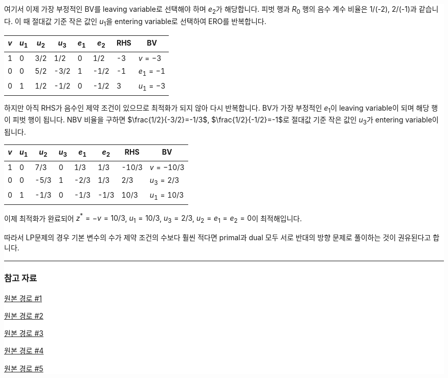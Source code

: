 여기서 이제 가장 부정적인 BV를 leaving variable로 선택해야 하며 $e_2$가 해당합니다. 피벗 행과 $R_0$ 행의 음수 계수 비율은 1/(-2), 2/(-1)과 같습니다. 이 때 절대값 기준 작은 값인 $u_1$을 entering variable로 선택하여 ERO를 반복합니다.

| $v$ | $u_1$ | $u_2$ | $u_3$ | $e_1$ | $e_2$ | RHS | BV |
|----------|---------|----------|---------|----------|----------|----------|----------|
| 1 | 0 | 3/2 | 1/2 | 0 | 1/2 | -3 | $v=-3$ |
| 0 | 0 | 5/2 | -3/2 | 1 | -1/2 | -1 | $e_1=-1$ |
| 0 | 1 | 1/2 | -1/2 | 0 | -1/2 | 3 | $u_1=-3$ |

하지만 아직 RHS가 음수인 제약 조건이 있으므로 최적화가 되지 않아 다시 반복합니다. BV가 가장 부정적인 $e_1$이 leaving variable이 되며 해당 행이 피벗 행이 됩니다. NBV 비율을 구하면 $\frac{1/2}{-3/2}=-1/3$, $\frac{1/2}{-1/2}=-1$로 절대값 기준 작은 값인 $u_3$가 entering variable이 됩니다.

| $v$ | $u_1$ | $u_2$ | $u_3$ | $e_1$ | $e_2$ | RHS | BV |
|----------|---------|----------|---------|----------|----------|----------|----------|
| 1 | 0 | 7/3 | 0 | 1/3 | 1/3 | -10/3 | $v=-10/3$ |
| 0 | 0 | -5/3 | 1 | -2/3 | 1/3 | 2/3 | $u_3=2/3$ |
| 0 | 1 | -1/3 | 0 | -1/3 | -1/3 | 10/3 | $u_1=10/3$ |

이제 최적화가 완료되어 $z^*=-v=10/3$, $u_1=10/3$, $u_3=2/3$, $u_2=e_1=e_2=0$이 최적해입니다.

따라서 LP문제의 경우 기본 변수의 수가 제약 조건의 수보다 훨씬 적다면 primal과 dual 모두 서로 반대의 방향 문제로 풀이하는 것이 권유된다고 합니다.

---

### 참고 자료

[원본 경로 #1](https://youtu.be/oAPScEPsNqY?si=eSy2Yha30J3liVjV)

[원본 경로 #2](https://youtu.be/lSM_TQehx00?si=PP4FzUGIz30xbaAv)

[원본 경로 #3](https://youtu.be/bPLNyYFLLT4?si=1XKWW1EqlrPQHXJZ)

[원본 경로 #4](https://youtu.be/eS0ZsfYRLn0?si=qjU2nQ7alcCWa05D)

[원본 경로 #5](https://youtu.be/hiEcWZnkguU?si=jkD4DmSCS0PI69wL)


